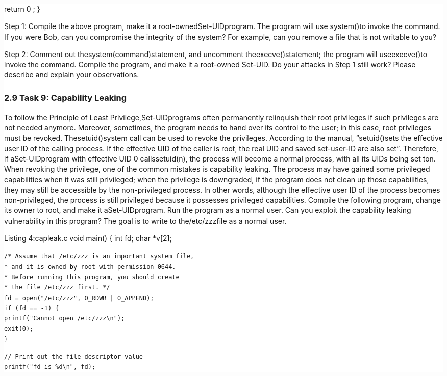 return 0 ;
}

Step 1: Compile the above program, make it a root-ownedSet-UIDprogram. The program will use
system()to invoke the command. If you were Bob, can you compromise the integrity of the system? For
example, can you remove a file that is not writable to you?

Step 2: Comment out thesystem(command)statement, and uncomment theexecve()statement;
the program will useexecve()to invoke the command. Compile the program, and make it a root-owned
Set-UID. Do your attacks in Step 1 still work? Please describe and explain your observations.

### 2.9 Task 9: Capability Leaking

To follow the Principle of Least Privilege,Set-UIDprograms often permanently relinquish their root
privileges if such privileges are not needed anymore. Moreover, sometimes, the program needs to hand over
its control to the user; in this case, root privileges must be revoked. Thesetuid()system call can be
used to revoke the privileges. According to the manual, “setuid()sets the effective user ID of the calling
process. If the effective UID of the caller is root, the real UID and saved set-user-ID are also set”. Therefore,
if aSet-UIDprogram with effective UID 0 callssetuid(n), the process will become a normal process,
with all its UIDs being set ton.
When revoking the privilege, one of the common mistakes is capability leaking. The process may have
gained some privileged capabilities when it was still privileged; when the privilege is downgraded, if the
program does not clean up those capabilities, they may still be accessible by the non-privileged process.
In other words, although the effective user ID of the process becomes non-privileged, the process is still
privileged because it possesses privileged capabilities.
Compile the following program, change its owner to root, and make it aSet-UIDprogram. Run the
program as a normal user. Can you exploit the capability leaking vulnerability in this program? The goal is
to write to the/etc/zzzfile as a normal user.

Listing 4:capleak.c
void main()
{
int fd;
char *v[2];

```
/* Assume that /etc/zzz is an important system file,
* and it is owned by root with permission 0644.
* Before running this program, you should create
* the file /etc/zzz first. */
fd = open("/etc/zzz", O_RDWR | O_APPEND);
if (fd == -1) {
printf("Cannot open /etc/zzz\n");
exit(0);
}
```
```
// Print out the file descriptor value
printf("fd is %d\n", fd);
```
